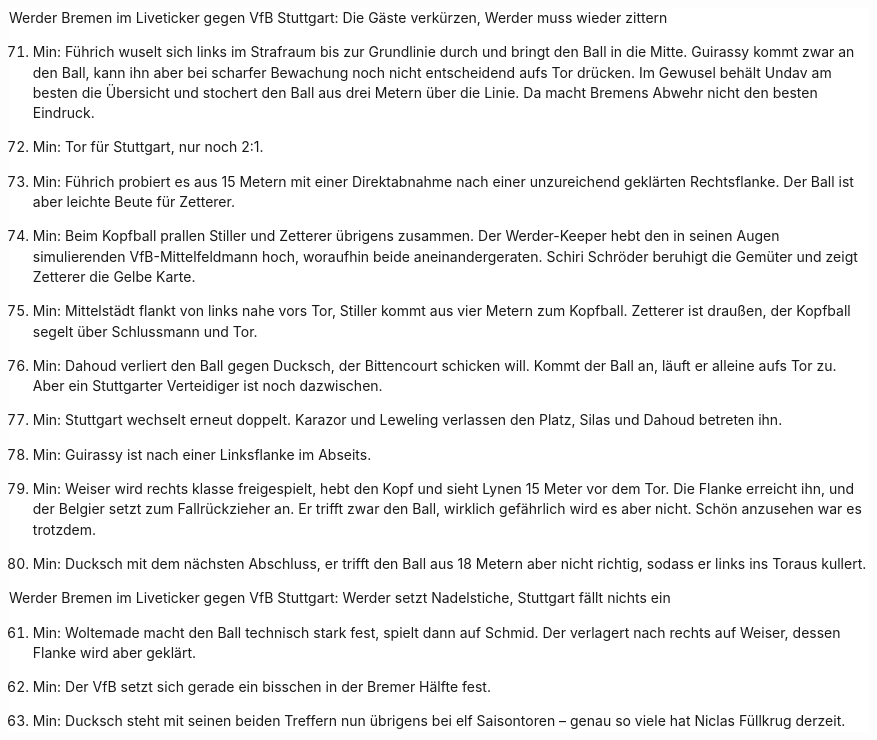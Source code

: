 Werder Bremen im Liveticker gegen VfB Stuttgart: Die Gäste verkürzen, Werder muss wieder zittern

71. Min: Führich wuselt sich links im Strafraum bis zur Grundlinie durch und bringt den Ball in die Mitte. Guirassy kommt zwar an den Ball, kann ihn aber bei scharfer Bewachung noch nicht entscheidend aufs Tor drücken. Im Gewusel behält Undav am besten die Übersicht und stochert den Ball aus drei Metern über die Linie. Da macht Bremens Abwehr nicht den besten Eindruck.



71. Min: Tor für Stuttgart, nur noch 2:1.



70. Min: Führich probiert es aus 15 Metern mit einer Direktabnahme nach einer unzureichend geklärten Rechtsflanke. Der Ball ist aber leichte Beute für Zetterer.



69. Min: Beim Kopfball prallen Stiller und Zetterer übrigens zusammen. Der Werder-Keeper hebt den in seinen Augen simulierenden VfB-Mittelfeldmann hoch, woraufhin beide aneinandergeraten. Schiri Schröder beruhigt die Gemüter und zeigt Zetterer die Gelbe Karte.



68. Min: Mittelstädt flankt von links nahe vors Tor, Stiller kommt aus vier Metern zum Kopfball. Zetterer ist draußen, der Kopfball segelt über Schlussmann und Tor.



67. Min: Dahoud verliert den Ball gegen Ducksch, der Bittencourt schicken will. Kommt der Ball an, läuft er alleine aufs Tor zu. Aber ein Stuttgarter Verteidiger ist noch dazwischen.



65. Min: Stuttgart wechselt erneut doppelt. Karazor und Leweling verlassen den Platz, Silas und Dahoud betreten ihn.



65. Min: Guirassy ist nach einer Linksflanke im Abseits.



64. Min: Weiser wird rechts klasse freigespielt, hebt den Kopf und sieht Lynen 15 Meter vor dem Tor. Die Flanke erreicht ihn, und der Belgier setzt zum Fallrückzieher an. Er trifft zwar den Ball, wirklich gefährlich wird es aber nicht. Schön anzusehen war es trotzdem.



62. Min: Ducksch mit dem nächsten Abschluss, er trifft den Ball aus 18 Metern aber nicht richtig, sodass er links ins Toraus kullert.

Werder Bremen im Liveticker gegen VfB Stuttgart: Werder setzt Nadelstiche, Stuttgart fällt nichts ein

61. Min: Woltemade macht den Ball technisch stark fest, spielt dann auf Schmid. Der verlagert nach rechts auf Weiser, dessen Flanke wird aber geklärt.



60. Min: Der VfB setzt sich gerade ein bisschen in der Bremer Hälfte fest.



59. Min: Ducksch steht mit seinen beiden Treffern nun übrigens bei elf Saisontoren – genau so viele hat Niclas Füllkrug derzeit.

